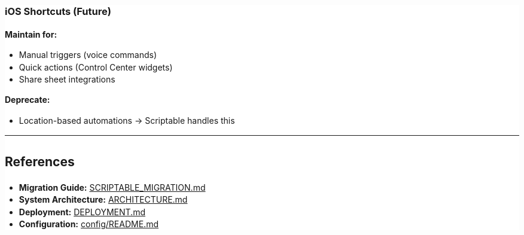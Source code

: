 ### iOS Shortcuts (Future)

**Maintain for:**
- Manual triggers (voice commands)
- Quick actions (Control Center widgets)
- Share sheet integrations

**Deprecate:**
- Location-based automations → Scriptable handles this

---

## References

- **Migration Guide:** [SCRIPTABLE_MIGRATION.md](./SCRIPTABLE_MIGRATION.md)
- **System Architecture:** [ARCHITECTURE.md](./ARCHITECTURE.md)
- **Deployment:** [DEPLOYMENT.md](./DEPLOYMENT.md)
- **Configuration:** [config/README.md](../config/README.md)
